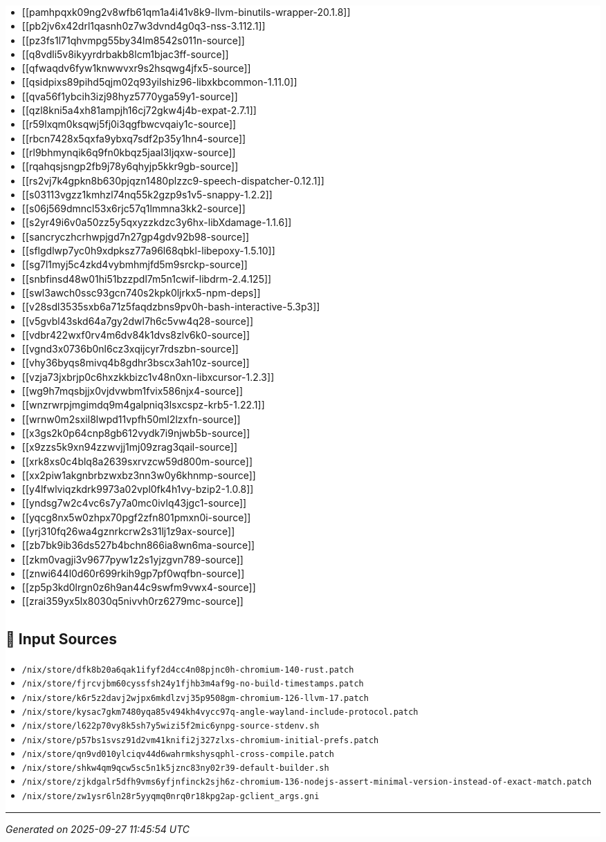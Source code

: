 - [[pamhpqxk09ng2v8wfb61qm1a4i41v8k9-llvm-binutils-wrapper-20.1.8]]
- [[pb2jv6x42drl1qasnh0z7w3dvnd4g0q3-nss-3.112.1]]
- [[pz3fs1l71qhvmpg55by34lm8542s011n-source]]
- [[q8vdli5v8ikyyrdrbakb8lcm1bjac3ff-source]]
- [[qfwaqdv6fyw1knwwvxr9s2hsqwg4jfx5-source]]
- [[qsidpixs89pihd5qjm02q93yilshiz96-libxkbcommon-1.11.0]]
- [[qva56f1ybcih3izj98hyz5770yga59y1-source]]
- [[qzl8kni5a4xh81ampjh16cj72gkw4j4b-expat-2.7.1]]
- [[r59lxqm0ksqwj5fj0i3qgfbwcvqaiy1c-source]]
- [[rbcn7428x5qxfa9ybxq7sdf2p35y1hn4-source]]
- [[rl9bhmynqik6q9fn0kbqz5jaal3ljqxw-source]]
- [[rqahqsjsngp2fb9j78y6qhyjp5kkr9gb-source]]
- [[rs2vj7k4gpkn8b630pjqzn1480plzzc9-speech-dispatcher-0.12.1]]
- [[s03113vgzz1kmhzl74nq55k2gzp9s1v5-snappy-1.2.2]]
- [[s06j569dmncl53x6rjc57q1lmmna3kk2-source]]
- [[s2yr49i6v0a50zz5y5qxyzzkdzc3y6hx-libXdamage-1.1.6]]
- [[sancryczhcrhwpjgd7n27gp4gdv92b98-source]]
- [[sflgdlwp7yc0h9xdpksz77a96l68qbkl-libepoxy-1.5.10]]
- [[sg7l1myj5c4zkd4vybmhmjfd5m9srckp-source]]
- [[snbfinsd48w01hi51bzzpdl7m5n1cwif-libdrm-2.4.125]]
- [[swl3awch0ssc93gcn740s2kpk0ljrkx5-npm-deps]]
- [[v28sdl3535sxb6a71z5faqdzbns9pv0h-bash-interactive-5.3p3]]
- [[v5gvbl43skd64a7gy2dwl7h6c5vw4q28-source]]
- [[vdbr422wxf0rv4m6dv84k1dvs8zlv6k0-source]]
- [[vgnd3x0736b0nl6cz3xqijcyr7rdszbn-source]]
- [[vhy36byqs8mivq4b8gdhr3bscx3ah10z-source]]
- [[vzja73jxbrjp0c6hxzkkbizc1v48n0xn-libxcursor-1.2.3]]
- [[wg9h7mqsbjjx0vjdvwbm1fvix586njx4-source]]
- [[wnzrwrpjmgimdq9m4galpniq3lsxcspz-krb5-1.22.1]]
- [[wrnw0m2sxil8lwpd11vpfh50ml2lzxfn-source]]
- [[x3gs2k0p64cnp8gb612vydk7i9njwb5b-source]]
- [[x9zzs5k9xn94zzwvjj1mj09zrag3qail-source]]
- [[xrk8xs0c4blq8a2639sxrvzcw59d800m-source]]
- [[xx2piw1akgnbrbzwxbz3nn3w0y6khnmp-source]]
- [[y4lfwlviqzkdrk9973a02vpl0fk4h1vy-bzip2-1.0.8]]
- [[yndsg7w2c4vc6s7y7a0mc0ivlq43jgc1-source]]
- [[yqcg8nx5w0zhpx70pgf2zfn801pmxn0i-source]]
- [[yrj310fq26wa4gznrkcrw2s31lj1z9ax-source]]
- [[zb7bk9ib36ds527b4bchn866ia8wn6ma-source]]
- [[zkm0vagji3v9677pyw1z2s1yjzgvn789-source]]
- [[znwi644l0d60r699rkih9gp7pf0wqfbn-source]]
- [[zp5p3kd0lrgn0z6h9an44c9swfm9vwx4-source]]
- [[zrai359yx5lx8030q5nivvh0rz6279mc-source]]

## 📁 Input Sources

- `/nix/store/dfk8b20a6qak1ifyf2d4cc4n08pjnc0h-chromium-140-rust.patch`
- `/nix/store/fjrcvjbm60cyssfsh24y1fjhb3m4af9g-no-build-timestamps.patch`
- `/nix/store/k6r5z2davj2wjpx6mkdlzvj35p9508gm-chromium-126-llvm-17.patch`
- `/nix/store/kysac7gkm7480yqa85v494kh4vycc97q-angle-wayland-include-protocol.patch`
- `/nix/store/l622p70vy8k5sh7y5wizi5f2mic6ynpg-source-stdenv.sh`
- `/nix/store/p57bs1svsz91d2vm41knifi2j327zlxs-chromium-initial-prefs.patch`
- `/nix/store/qn9vd010ylciqv44d6wahrmkshysqphl-cross-compile.patch`
- `/nix/store/shkw4qm9qcw5sc5n1k5jznc83ny02r39-default-builder.sh`
- `/nix/store/zjkdgalr5dfh9vms6yfjnfinck2sjh6z-chromium-136-nodejs-assert-minimal-version-instead-of-exact-match.patch`
- `/nix/store/zw1ysr6ln28r5yyqmq0nrq0r18kpg2ap-gclient_args.gni`

---
*Generated on 2025-09-27 11:45:54 UTC*
